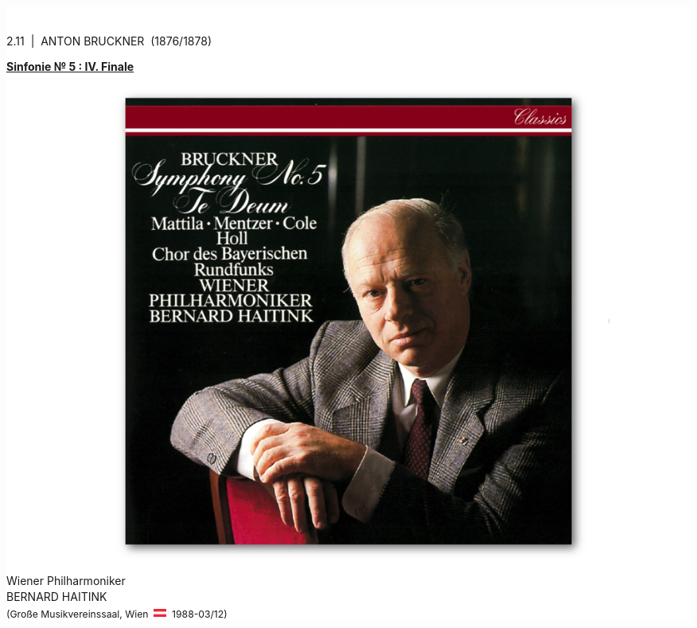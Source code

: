 <br>



2.11 &nbsp;\|&nbsp; ANTON BRUCKNER &nbsp;(1876/1878)
<p style="margin-bottom:-0.6em"> </p>

#### [Sinfonie № 5 : IV. Finale](https://www.youtube.com/watch?v=BtTs8RXA8Us&list=OLAK5uy_lsp4CpE6g38lODQ9V8QdrJl-rkWp_fztc&index=4)

<p style="text-align:center; color:grey">
<img src="/assets/img/albums/haitink-bruckner5.png" width="800"> <br>

Wiener Philharmoniker <br>
BERNARD HAITINK
<br>
<span style="font-size:0.87em">(Große Musikvereinssaal, <nobr>Wien &nbsp;<img src="/assets/img/flags/at.png" height="11" width="16"/>&nbsp; 1988-03/12)</nobr> </span> </p> 
